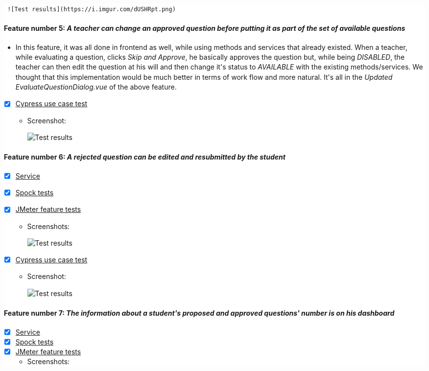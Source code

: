      ![Test results](https://i.imgur.com/dUSHRpt.png)

#### Feature number 5: _A teacher can change an approved question before putting it as part of the set of available questions_

 - In this feature, it was all done in frontend as well, while using methods and services that already existed. When a teacher, 
 while evaluating a question, clicks *Skip and Approve*, he basically approves the question but, while being *DISABLED*, the teacher
 can then edit the question at his will and then change it's status to *AVAILABLE* with the existing methods/services.
 We thought that this implementation would be much better in terms of work flow and more natural. It's all in the *Updated 
 EvaluateQuestionDialog.vue* of the above feature.
 
 - [x] [Cypress use case test](https://github.com/tecnico-softeng/es20tg_45-project/blob/perguntas-por-alunos-dev/frontend/tests/e2e/specs/teacher/teacherSubmitEvaluation.js)
   + Screenshot: 
   
     ![Test results](https://i.imgur.com/dUSHRpt.png)
   
#### Feature number 6: _A rejected question can be edited and resubmitted by the student_
 - [x] [Service](https://github.com/tecnico-softeng/es20tg_45-project/blob/06872132dc451b0563bf8ba02fc1a02f682adfdb/backend/src/main/java/pt/ulisboa/tecnico/socialsoftware/tutor/question/QuestionService.java#L187)
 - [x] [Spock tests](https://github.com/tecnico-softeng/es20tg_45-project/blob/perguntas-por-alunos-dev/backend/src/test/groovy/pt/ulisboa/tecnico/socialsoftware/tutor/question/service/ResubmitQuestionTest.groovy)
 - [x] [JMeter feature tests](https://github.com/tecnico-softeng/es20tg_45-project/blob/perguntas-por-alunos-dev/backend/jmeter/question/WSResubmitQuestion.jmx)
   + Screenshots:
      
     ![Test results](https://i.imgur.com/pQjOnhF.png)
     
 - [x] [Cypress use case test](https://github.com/tecnico-softeng/es20tg_45-project/blob/perguntas-por-alunos-dev/frontend/tests/e2e/specs/student/resubmitQuestion.js)
   + Screenshot: 
   
     ![Test results](https://i.imgur.com/6Oh0acB.png)

#### Feature number 7: _The information about a student's proposed and approved questions' number is on his dashboard_
 - [x] [Service](https://github.com/tecnico-softeng/es20tg_45-project/blob/06872132dc451b0563bf8ba02fc1a02f682adfdb/backend/src/main/java/pt/ulisboa/tecnico/socialsoftware/tutor/question/QuestionService.java#L363)
 - [x] [Spock tests](https://github.com/tecnico-softeng/es20tg_45-project/blob/perguntas-por-alunos-dev/backend/src/test/groovy/pt/ulisboa/tecnico/socialsoftware/tutor/question/service/CalculateApprovedVersusProposedTest.groovy)
 - [x] [JMeter feature tests](https://github.com/tecnico-softeng/es20tg_45-project/blob/perguntas-por-alunos-dev/backend/jmeter/question/WSStudentCalculateApprovedVSProposed.jmx)
   + Screenshots:
      